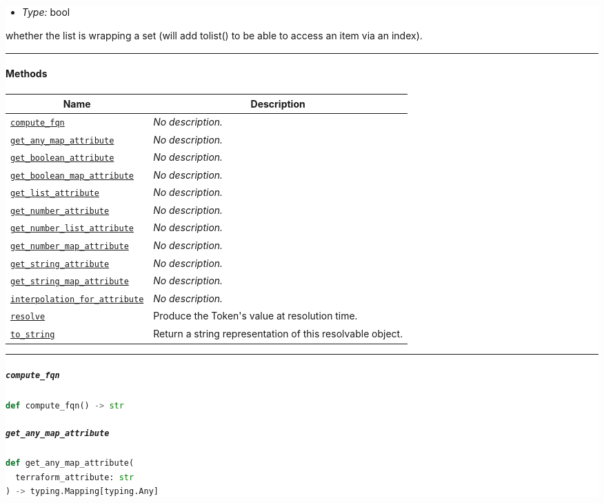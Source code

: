 - *Type:* bool

whether the list is wrapping a set (will add tolist() to be able to access an item via an index).

---

#### Methods <a name="Methods" id="Methods"></a>

| **Name** | **Description** |
| --- | --- |
| <code><a href="#rhizo-co-terraform-provider-oci.dataOciDatabaseManagementDbManagementPrivateEndpointAssociatedDatabases.DataOciDatabaseManagementDbManagementPrivateEndpointAssociatedDatabasesAssociatedDatabaseCollectionItemsOutputReference.computeFqn">compute_fqn</a></code> | *No description.* |
| <code><a href="#rhizo-co-terraform-provider-oci.dataOciDatabaseManagementDbManagementPrivateEndpointAssociatedDatabases.DataOciDatabaseManagementDbManagementPrivateEndpointAssociatedDatabasesAssociatedDatabaseCollectionItemsOutputReference.getAnyMapAttribute">get_any_map_attribute</a></code> | *No description.* |
| <code><a href="#rhizo-co-terraform-provider-oci.dataOciDatabaseManagementDbManagementPrivateEndpointAssociatedDatabases.DataOciDatabaseManagementDbManagementPrivateEndpointAssociatedDatabasesAssociatedDatabaseCollectionItemsOutputReference.getBooleanAttribute">get_boolean_attribute</a></code> | *No description.* |
| <code><a href="#rhizo-co-terraform-provider-oci.dataOciDatabaseManagementDbManagementPrivateEndpointAssociatedDatabases.DataOciDatabaseManagementDbManagementPrivateEndpointAssociatedDatabasesAssociatedDatabaseCollectionItemsOutputReference.getBooleanMapAttribute">get_boolean_map_attribute</a></code> | *No description.* |
| <code><a href="#rhizo-co-terraform-provider-oci.dataOciDatabaseManagementDbManagementPrivateEndpointAssociatedDatabases.DataOciDatabaseManagementDbManagementPrivateEndpointAssociatedDatabasesAssociatedDatabaseCollectionItemsOutputReference.getListAttribute">get_list_attribute</a></code> | *No description.* |
| <code><a href="#rhizo-co-terraform-provider-oci.dataOciDatabaseManagementDbManagementPrivateEndpointAssociatedDatabases.DataOciDatabaseManagementDbManagementPrivateEndpointAssociatedDatabasesAssociatedDatabaseCollectionItemsOutputReference.getNumberAttribute">get_number_attribute</a></code> | *No description.* |
| <code><a href="#rhizo-co-terraform-provider-oci.dataOciDatabaseManagementDbManagementPrivateEndpointAssociatedDatabases.DataOciDatabaseManagementDbManagementPrivateEndpointAssociatedDatabasesAssociatedDatabaseCollectionItemsOutputReference.getNumberListAttribute">get_number_list_attribute</a></code> | *No description.* |
| <code><a href="#rhizo-co-terraform-provider-oci.dataOciDatabaseManagementDbManagementPrivateEndpointAssociatedDatabases.DataOciDatabaseManagementDbManagementPrivateEndpointAssociatedDatabasesAssociatedDatabaseCollectionItemsOutputReference.getNumberMapAttribute">get_number_map_attribute</a></code> | *No description.* |
| <code><a href="#rhizo-co-terraform-provider-oci.dataOciDatabaseManagementDbManagementPrivateEndpointAssociatedDatabases.DataOciDatabaseManagementDbManagementPrivateEndpointAssociatedDatabasesAssociatedDatabaseCollectionItemsOutputReference.getStringAttribute">get_string_attribute</a></code> | *No description.* |
| <code><a href="#rhizo-co-terraform-provider-oci.dataOciDatabaseManagementDbManagementPrivateEndpointAssociatedDatabases.DataOciDatabaseManagementDbManagementPrivateEndpointAssociatedDatabasesAssociatedDatabaseCollectionItemsOutputReference.getStringMapAttribute">get_string_map_attribute</a></code> | *No description.* |
| <code><a href="#rhizo-co-terraform-provider-oci.dataOciDatabaseManagementDbManagementPrivateEndpointAssociatedDatabases.DataOciDatabaseManagementDbManagementPrivateEndpointAssociatedDatabasesAssociatedDatabaseCollectionItemsOutputReference.interpolationForAttribute">interpolation_for_attribute</a></code> | *No description.* |
| <code><a href="#rhizo-co-terraform-provider-oci.dataOciDatabaseManagementDbManagementPrivateEndpointAssociatedDatabases.DataOciDatabaseManagementDbManagementPrivateEndpointAssociatedDatabasesAssociatedDatabaseCollectionItemsOutputReference.resolve">resolve</a></code> | Produce the Token's value at resolution time. |
| <code><a href="#rhizo-co-terraform-provider-oci.dataOciDatabaseManagementDbManagementPrivateEndpointAssociatedDatabases.DataOciDatabaseManagementDbManagementPrivateEndpointAssociatedDatabasesAssociatedDatabaseCollectionItemsOutputReference.toString">to_string</a></code> | Return a string representation of this resolvable object. |

---

##### `compute_fqn` <a name="compute_fqn" id="rhizo-co-terraform-provider-oci.dataOciDatabaseManagementDbManagementPrivateEndpointAssociatedDatabases.DataOciDatabaseManagementDbManagementPrivateEndpointAssociatedDatabasesAssociatedDatabaseCollectionItemsOutputReference.computeFqn"></a>

```python
def compute_fqn() -> str
```

##### `get_any_map_attribute` <a name="get_any_map_attribute" id="rhizo-co-terraform-provider-oci.dataOciDatabaseManagementDbManagementPrivateEndpointAssociatedDatabases.DataOciDatabaseManagementDbManagementPrivateEndpointAssociatedDatabasesAssociatedDatabaseCollectionItemsOutputReference.getAnyMapAttribute"></a>

```python
def get_any_map_attribute(
  terraform_attribute: str
) -> typing.Mapping[typing.Any]
```
